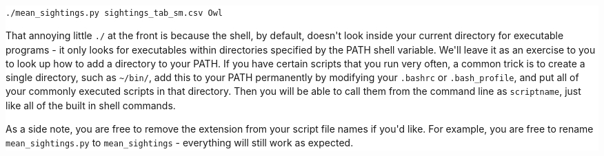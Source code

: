 	./mean_sightings.py sightings_tab_sm.csv Owl

That annoying little `./` at the front is because the shell, by default, 
doesn't look inside your current directory for executable programs - it only 
looks for executables within directories specified by the PATH shell variable. 
We'll leave it as an exercise to you to look up how to add a directory to your 
PATH. If you have certain scripts that you run very often, a common trick is to 
create a single directory, such as `~/bin/`, add this to your PATH permanently 
by modifying your `.bashrc` or `.bash_profile`, and put all of your commonly 
executed scripts in that directory. Then you will be able to call them from the 
command line as `scriptname`, just like all of the built in shell commands.

As a side note, you are free to remove the extension from your script file 
names if you'd like. For example, you are free to rename `mean_sightings.py` to 
`mean_sightings` - everything will still work as expected.
